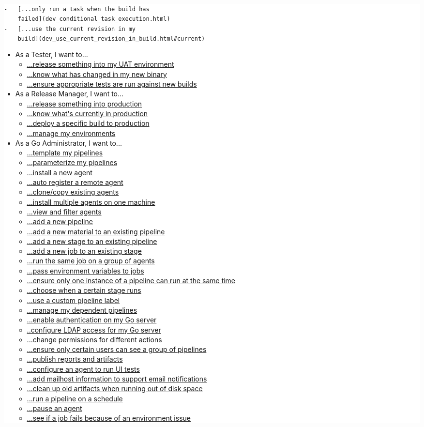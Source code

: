    -   [...only run a task when the build has
        failed](dev_conditional_task_execution.html)
    -   [...use the current revision in my
        build](dev_use_current_revision_in_build.html#current)
-   As a Tester, I want to...
    -   [...release something into my UAT
        environment](rm_deploy_to_environment.html#deploy_uat)
    -   [...know what has changed in my new
        binary](tester_what_has_changed.html)
    -   [...ensure appropriate tests are run against new
        builds](dependency_management.html)
-   As a Release Manager, I want to...
    -   [...release something into
        production](rm_deploy_to_environment.html#deploy_prod)
    -   [...know what's currently in
        production](rm_what_is_deployed.html)
    -   [...deploy a specific build to
        production](deploy_a_specific_build_to_an_environment.html)
    -   [...manage my environments](managing_environments.html)
-   As a Go Administrator, I want to...
    -   [...template my pipelines](pipeline_templates.html)
    -   [...parameterize my
        pipelines](admin_use_parameters_in_configuration.html)
    -   [...install a new agent](installing_go_agent.html)
    -   [...auto register a remote agent](agent_auto_register.html)
    -   [...clone/copy existing agents](agent_guid_issue.html)
    -   [...install multiple agents on one
        machine](admin_install_multiple_agents.html)
    -   [...view and filter agents](agents_page.html#filter_agents)
    -   [...add a new pipeline](quick_pipeline_setup.html)
    -   [...add a new material to an existing
        pipeline](admin_add_material.html)
    -   [...add a new stage to an existing
        pipeline](admin_add_stage.html)
    -   [...add a new job to an existing stage](admin_add_job.html)
    -   [...run the same job on a group of
        agents](admin_run_on_all_agents.html)
    -   [...pass environment variables to
        jobs](dev_use_current_revision_in_build.html#job)
    -   [...ensure only one instance of a pipeline can run at the same
        time](admin_lock_pipelines.html)
    -   [...choose when a certain stage
        runs](dev_choose_when_stage_runs.html)
    -   [...use a custom pipeline
        label](admin_use_custom_pipeline_label.html)
    -   [...manage my dependent pipelines](managing_dependencies.html)
    -   [...enable authentication on my Go
        server](dev_authentication.html)
    -   [..configure LDAP access for my Go
        server](dev_authentication.html#ldap_authentication)
    -   [...change permissions for different
        actions](dev_authorization.html)
    -   [...ensure only certain users can see a group of
        pipelines](dev_authorization.html#pipeline-groups)
    -   [...publish reports and artifacts](dev_upload_test_report.html)
    -   [...configure an agent to run UI tests](ui_testing.html)
    -   [...add mailhost information to support email
        notifications](admin_mailhost_info.html)
    -   [...clean up old artifacts when running out of disk
        space](admin_out_of_disk_space.html)
    -   [...run a pipeline on a schedule](admin_timer.html)
    -   [...pause an agent](managing_a_build_cloud.html#pausing_agent)
    -   [...see if a job fails because of an environment
        issue](agent_details.html#identifying_environment_issues)